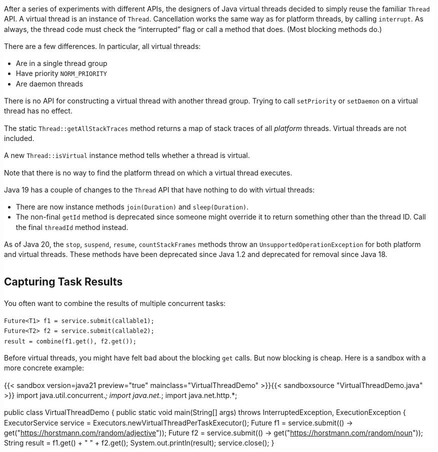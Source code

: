 After a series of experiments with different APIs, the designers of Java virtual threads decided to simply reuse the familiar `Thread` API. A virtual thread is an instance of `Thread`. Cancellation works the same way as for platform threads, by calling `interrupt`. As always, the thread code must check the “interrupted” flag or call a method that does. (Most blocking methods do.)

There are a few differences. In particular, all virtual threads:

* Are in a single thread group 
* Have priority `NORM_PRIORITY`
* Are daemon threads

There is no API for constructing a virtual thread with another thread group. Trying to call `setPriority` or `setDaemon` on a virtual thread has no effect.

The static `Thread::getAllStackTraces` method returns a map of stack traces of all *platform* threads. Virtual threads are not included.

A new `Thread::isVirtual` instance method tells whether a thread is virtual.

Note that there is no way to find the platform thread on which a virtual thread executes.

Java 19 has a couple of changes to the `Thread` API that have nothing to do with virtual threads:

* There are now instance methods `join(Duration)` and `sleep(Duration)`.
* The non-final `getId` method is deprecated since someone might override it to return something other than the thread ID. Call the final `threadId` method instead.

As of Java 20, the `stop`, `suspend`, `resume`, `countStackFrames` methods throw an `UnsupportedOperationException` for both platform and virtual threads. These methods have been deprecated since Java 1.2 and deprecated for removal since Java 18.

## Capturing Task Results

You often want to combine the results of multiple concurrent tasks:

```
Future<T1> f1 = service.submit(callable1);
Future<T2> f2 = service.submit(callable2);
result = combine(f1.get(), f2.get());
```

Before virtual threads, you might have felt bad about the blocking `get` calls. But now blocking is cheap. Here is a sandbox with a more concrete example:

{{< sandbox version=java21 preview="true" mainclass="VirtualThreadDemo" >}}{{< sandboxsource "VirtualThreadDemo.java" >}}
import java.util.concurrent.*;
import java.net.*;
import java.net.http.*;

public class VirtualThreadDemo {
   public static void main(String[] args) throws InterruptedException, ExecutionException {
      ExecutorService service = Executors.newVirtualThreadPerTaskExecutor();
      Future<String> f1 = service.submit(() -> get("https://horstmann.com/random/adjective"));
      Future<String> f2 = service.submit(() -> get("https://horstmann.com/random/noun"));
      String result = f1.get() + " " + f2.get();
      System.out.println(result);
      service.close();
   }
